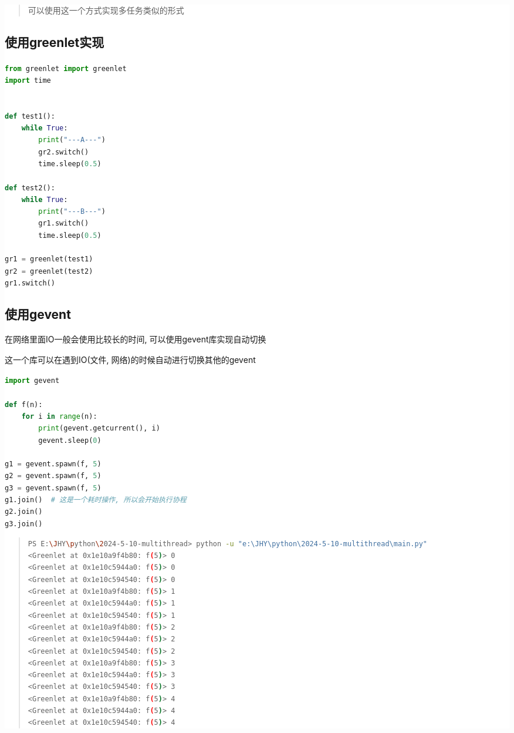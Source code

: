 > 可以使用这一个方式实现多任务类似的形式

## 使用greenlet实现

```python
from greenlet import greenlet
import time


def test1():
    while True:
        print("---A---")
        gr2.switch()
        time.sleep(0.5)

def test2():
    while True:
        print("---B---")
        gr1.switch()
        time.sleep(0.5)

gr1 = greenlet(test1)
gr2 = greenlet(test2)
gr1.switch()
```

## 使用gevent

在网络里面IO一般会使用比较长的时间, 可以使用gevent库实现自动切换

这一个库可以在遇到IO(文件, 网络)的时候自动进行切换其他的gevent

```python
import gevent

def f(n):
    for i in range(n):
        print(gevent.getcurrent(), i)
        gevent.sleep(0)

g1 = gevent.spawn(f, 5)
g2 = gevent.spawn(f, 5)
g3 = gevent.spawn(f, 5)
g1.join()  # 这是一个耗时操作, 所以会开始执行协程
g2.join()
g3.join()
```

> ```bash
> PS E:\JHY\python\2024-5-10-multithread> python -u "e:\JHY\python\2024-5-10-multithread\main.py"
> <Greenlet at 0x1e10a9f4b80: f(5)> 0
> <Greenlet at 0x1e10c5944a0: f(5)> 0
> <Greenlet at 0x1e10c594540: f(5)> 0
> <Greenlet at 0x1e10a9f4b80: f(5)> 1
> <Greenlet at 0x1e10c5944a0: f(5)> 1
> <Greenlet at 0x1e10c594540: f(5)> 1
> <Greenlet at 0x1e10a9f4b80: f(5)> 2
> <Greenlet at 0x1e10c5944a0: f(5)> 2
> <Greenlet at 0x1e10c594540: f(5)> 2
> <Greenlet at 0x1e10a9f4b80: f(5)> 3
> <Greenlet at 0x1e10c5944a0: f(5)> 3
> <Greenlet at 0x1e10c594540: f(5)> 3
> <Greenlet at 0x1e10a9f4b80: f(5)> 4
> <Greenlet at 0x1e10c5944a0: f(5)> 4
> <Greenlet at 0x1e10c594540: f(5)> 4